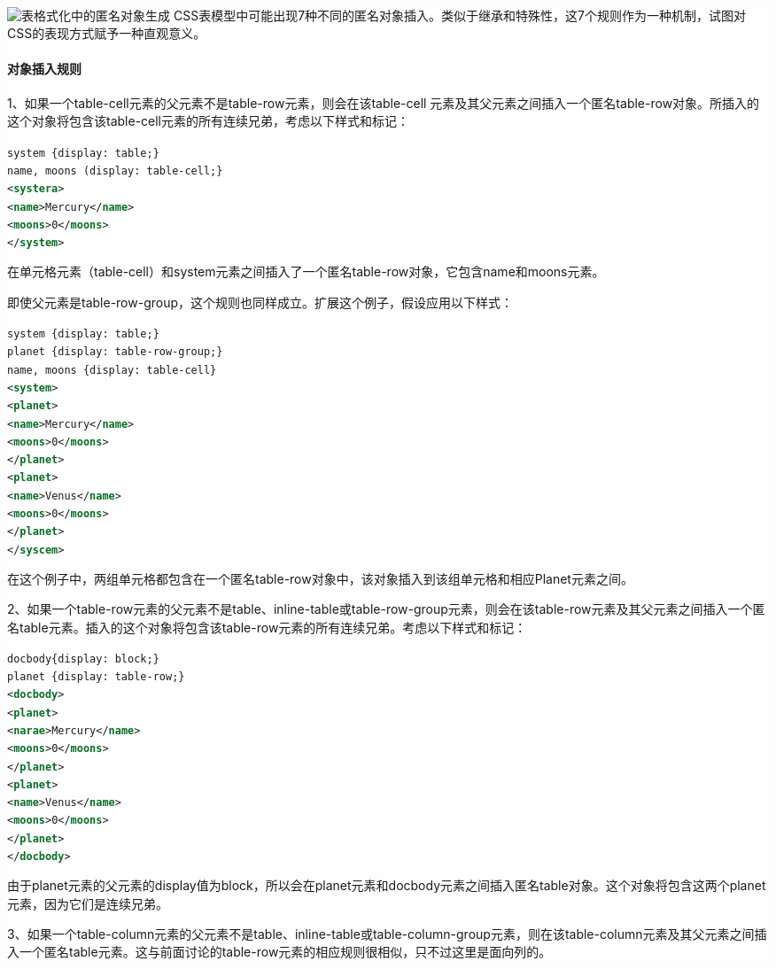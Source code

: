 ![表格式化中的匿名对象生成](2.png)
CSS表模型中可能出现7种不同的匿名对象插入。类似于继承和特殊性，这7个规则作为一种机制，试图对CSS的表现方式赋予一种直观意义。

#### 对象插入规则
1、如果一个table-cell元素的父元素不是table-row元素，则会在该table-cell 元素及其父元素之间插入一个匿名table-row对象。所插入的这个对象将包含该table-cell元素的所有连续兄弟，考虑以下样式和标记：
```xml
system {display: table;}
name, moons (display: table-cell;}
<systera>
<name>Mercury</name>
<moons>0</moons>
</system>
```
在单元格元素（table-cell）和system元素之间插入了一个匿名table-row对象，它包含name和moons元素。

即使父元素是table-row-group，这个规则也同样成立。扩展这个例子，假设应用以下样式：
```xml
system {display: table;}
planet {display: table-row-group;}
name, moons {display: table-cell}
<system>
<planet>
<name>Mercury</name>
<moons>0</moons>
</planet>
<planet>
<name>Venus</name>
<moons>0</moons>
</planet>
</syscem>
```
在这个例子中，两组单元格都包含在一个匿名table-row对象中，该对象插入到该组单元格和相应Planet元素之间。

2、如果一个table-row元素的父元素不是table、inline-table或table-row-group元素，则会在该table-row元素及其父元素之间插入一个匿名table元素。插入的这个对象将包含该table-row元素的所有连续兄弟。考虑以下样式和标记：
```xml
docbody{display: block;}
planet {display: table-row;}
<docbody>
<planet>
<narae>Mercury</name>
<moons>0</moons>
</planet>
<planet>
<name>Venus</name>
<moons>0</moons>
</planet>
</docbody>
```
由于planet元素的父元素的display值为block，所以会在planet元素和docbody元素之间插入匿名table对象。这个对象将包含这两个planet元素，因为它们是连续兄弟。

3、如果一个table-column元素的父元素不是table、inline-table或table-column-group元素，则在该table-column元素及其父元素之间插入一个匿名table元素。这与前面讨论的table-row元素的相应规则很相似，只不过这里是面向列的。
